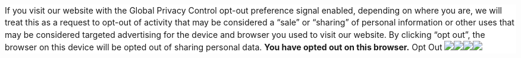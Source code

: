 If you visit our website with the Global Privacy Control opt-out preference signal enabled, depending on where you are, we will treat this as a request to opt-out of activity that may be considered a “sale” or “sharing” of personal information or other uses that may be considered targeted advertising for the device and browser you used to visit our website.
By clicking “opt out”, the browser on this device will be opted out of sharing personal data.
**You have opted out on this browser.**
Opt Out
![](https://t.co/1/i/adsct?bci=4&dv=Asia%2FDhaka%26en-US%26Google%20Inc.%26MacIntel%26127%261080%26600%2612%2630%261080%26600%260%26na&eci=3&event=%7B%7D&event_id=53b670cd-e895-4572-997b-7f503d5c66c7&integration=gtm&p_id=Twitter&p_user_id=0&pl_id=c04a954a-0e2f-460a-b6c7-54afa03745ee&tw_document_href=https%3A%2F%2Fsui.io%2Fintro-to-sui&tw_iframe_status=0&txn_id=oeq9n&type=javascript&version=2.3.33)![](https://analytics.twitter.com/1/i/adsct?bci=4&dv=Asia%2FDhaka%26en-US%26Google%20Inc.%26MacIntel%26127%261080%26600%2612%2630%261080%26600%260%26na&eci=3&event=%7B%7D&event_id=53b670cd-e895-4572-997b-7f503d5c66c7&integration=gtm&p_id=Twitter&p_user_id=0&pl_id=c04a954a-0e2f-460a-b6c7-54afa03745ee&tw_document_href=https%3A%2F%2Fsui.io%2Fintro-to-sui&tw_iframe_status=0&txn_id=oeq9n&type=javascript&version=2.3.33)![](https://t.co/1/i/adsct?bci=4&dv=Asia%2FDhaka%26en-US%26Google%20Inc.%26MacIntel%26127%261080%26600%2612%2630%261080%26600%260%26na&eci=4&event=%7B%7D&event_id=501c956b-f073-4906-be2a-ec9aee1df6b5&integration=gtm&p_id=Twitter&p_user_id=0&pl_id=c04a954a-0e2f-460a-b6c7-54afa03745ee&tw_document_href=https%3A%2F%2Fsui.io%2Fintro-to-sui&tw_iframe_status=0&txn_id=tw-oeq9n-oeq9q&type=javascript&version=2.3.33)![](https://analytics.twitter.com/1/i/adsct?bci=4&dv=Asia%2FDhaka%26en-US%26Google%20Inc.%26MacIntel%26127%261080%26600%2612%2630%261080%26600%260%26na&eci=4&event=%7B%7D&event_id=501c956b-f073-4906-be2a-ec9aee1df6b5&integration=gtm&p_id=Twitter&p_user_id=0&pl_id=c04a954a-0e2f-460a-b6c7-54afa03745ee&tw_document_href=https%3A%2F%2Fsui.io%2Fintro-to-sui&tw_iframe_status=0&txn_id=tw-oeq9n-oeq9q&type=javascript&version=2.3.33)
